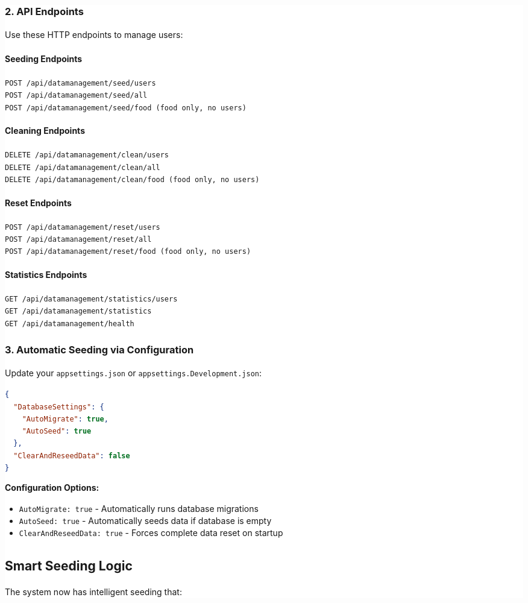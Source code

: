 ### 2. API Endpoints

Use these HTTP endpoints to manage users:

#### Seeding Endpoints
```http
POST /api/datamanagement/seed/users
POST /api/datamanagement/seed/all
POST /api/datamanagement/seed/food (food only, no users)
```

#### Cleaning Endpoints
```http
DELETE /api/datamanagement/clean/users
DELETE /api/datamanagement/clean/all
DELETE /api/datamanagement/clean/food (food only, no users)
```

#### Reset Endpoints
```http
POST /api/datamanagement/reset/users
POST /api/datamanagement/reset/all
POST /api/datamanagement/reset/food (food only, no users)
```

#### Statistics Endpoints
```http
GET /api/datamanagement/statistics/users
GET /api/datamanagement/statistics
GET /api/datamanagement/health
```

### 3. Automatic Seeding via Configuration

Update your `appsettings.json` or `appsettings.Development.json`:

```json
{
  "DatabaseSettings": {
    "AutoMigrate": true,
    "AutoSeed": true
  },
  "ClearAndReseedData": false
}
```

**Configuration Options:**
- `AutoMigrate: true` - Automatically runs database migrations
- `AutoSeed: true` - Automatically seeds data if database is empty
- `ClearAndReseedData: true` - Forces complete data reset on startup

## Smart Seeding Logic

The system now has intelligent seeding that:
